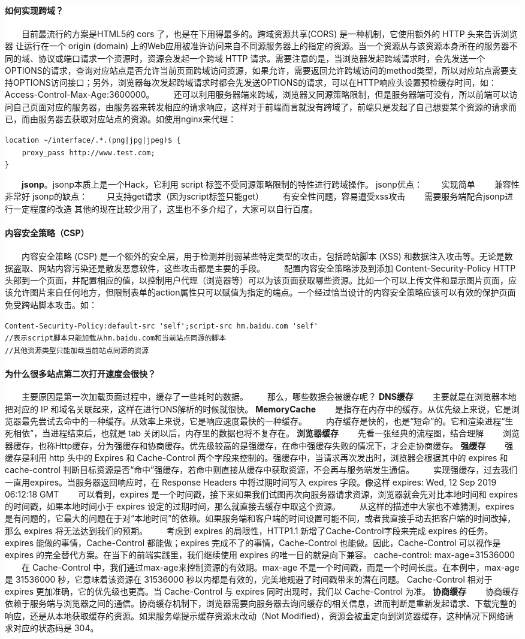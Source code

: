 #### 如何实现跨域？
&emsp;&emsp;目前最流行的方案是HTML5的 cors 了，也是在下用得最多的。跨域资源共享(CORS) 是一种机制，它使用额外的 HTTP 头来告诉浏览器 让运行在一个 origin (domain) 上的Web应用被准许访问来自不同源服务器上的指定的资源。当一个资源从与该资源本身所在的服务器不同的域、协议或端口请求一个资源时，资源会发起一个跨域 HTTP 请求。需要注意的是，当浏览器发起跨域请求时，会先发送一个OPTIONS的请求，查询对应站点是否允许当前页面跨域访问资源，如果允许，需要返回允许跨域访问的method类型，所以对应站点需要支持OPTIONS访问接口；另外，浏览器每次发起跨域请求时都会先发送OPTIONS的请求，可以在HTTP响应头设置预检缓存时间，如：Access-Control-Max-Age:3600000。
&emsp;&emsp;还可以利用服务器端来跨域，浏览器又同源策略限制，但是服务器端可没有，所以前端可以访问自己页面对应的服务器，由服务器来转发相应的请求响应，这样对于前端而言就没有跨域了，前端只是发起了自己想要某个资源的请求而已，而由服务器去获取对应站点的资源。如使用nginx来代理：
```nginx
location ~/interface/.*.(png|jpg|jpeg)$ {
    proxy_pass http://www.test.com;
}
```
&emsp;&emsp;**jsonp**。jsonp本质上是一个Hack，它利用 script 标签不受同源策略限制的特性进行跨域操作。
jsonp优点：
&emsp;&emsp;实现简单
&emsp;&emsp;兼容性非常好
jsonp的缺点：
&emsp;&emsp;只支持get请求（因为script标签只能get）
&emsp;&emsp;有安全性问题，容易遭受xss攻击
&emsp;&emsp;需要服务端配合jsonp进行一定程度的改造
其他的现在比较少用了，这里也不多介绍了，大家可以自行百度。

#### 内容安全策略（CSP）
&emsp;&emsp;内容安全策略 (CSP) 是一个额外的安全层，用于检测并削弱某些特定类型的攻击，包括跨站脚本 (XSS) 和数据注入攻击等。无论是数据盗取、网站内容污染还是散发恶意软件，这些攻击都是主要的手段。
&emsp;&emsp;配置内容安全策略涉及到添加 Content-Security-Policy  HTTP头部到一个页面，并配置相应的值，以控制用户代理（浏览器等）可以为该页面获取哪些资源。比如一个可以上传文件和显示图片页面，应该允许图片来自任何地方，但限制表单的action属性只可以赋值为指定的端点。一个经过恰当设计的内容安全策略应该可以有效的保护页面免受跨站脚本攻击。如：
```http
Content-Security-Policy:default-src 'self';script-src hm.baidu.com 'self'
//表示script脚本只能加载从hm.baidu.com和当前站点同源的脚本
//其他资源类型只能加载当前站点同源的资源
```

#### 为什么很多站点第二次打开速度会很快？
&emsp;&emsp;主要原因是第一次加载页面过程中，缓存了一些耗时的数据。
&emsp;&emsp;那么，哪些数据会被缓存呢？
**DNS缓存**
&emsp;&emsp;主要就是在浏览器本地把对应的 IP 和域名关联起来，这样在进行DNS解析的时候就很快。
**MemoryCache**
&emsp;&emsp;是指存在内存中的缓存。从优先级上来说，它是浏览器最先尝试去命中的一种缓存。从效率上来说，它是响应速度最快的一种缓存。
&emsp;&emsp;内存缓存是快的，也是“短命”的。它和渲染进程“生死相依”，当进程结束后，也就是 tab 关闭以后，内存里的数据也将不复存在。
**浏览器缓存**
&emsp;&emsp;先看一张经典的流程图，结合理解
&emsp;&emsp;浏览器缓存，也称Http缓存，分为强缓存和协商缓存。优先级较高的是强缓存，在命中强缓存失败的情况下，才会走协商缓存。
**强缓存**
&emsp;&emsp;强缓存是利用 http 头中的 Expires 和 Cache-Control 两个字段来控制的。强缓存中，当请求再次发出时，浏览器会根据其中的 expires 和 cache-control 判断目标资源是否“命中”强缓存，若命中则直接从缓存中获取资源，不会再与服务端发生通信。
&emsp;&emsp;实现强缓存，过去我们一直用expires。当服务器返回响应时，在 Response Headers 中将过期时间写入 expires 字段。像这样
expires: Wed, 12  Sep  2019  06:12:18  GMT
&emsp;&emsp;可以看到，expires 是一个时间戳，接下来如果我们试图再次向服务器请求资源，浏览器就会先对比本地时间和 expires 的时间戳，如果本地时间小于 expires 设定的过期时间，那么就直接去缓存中取这个资源。
&emsp;&emsp;从这样的描述中大家也不难猜测，expires 是有问题的，它最大的问题在于对“本地时间”的依赖。如果服务端和客户端的时间设置可能不同，或者我直接手动去把客户端的时间改掉，那么 expires 将无法达到我们的预期。
&emsp;&emsp;考虑到 expires 的局限性，HTTP1.1 新增了Cache-Control字段来完成 expires 的任务。expires 能做的事情，Cache-Control 都能做；expires 完成不了的事情，Cache-Control 也能做。因此，Cache-Control 可以视作是 expires 的完全替代方案。在当下的前端实践里，我们继续使用 expires 的唯一目的就是向下兼容。
cache-control: max-age=31536000
&emsp;&emsp;在 Cache-Control 中，我们通过max-age来控制资源的有效期。max-age 不是一个时间戳，而是一个时间长度。在本例中，max-age 是 31536000 秒，它意味着该资源在 31536000 秒以内都是有效的，完美地规避了时间戳带来的潜在问题。
Cache-Control 相对于 expires 更加准确，它的优先级也更高。当 Cache-Control 与 expires 同时出现时，我们以 Cache-Control 为准。
**协商缓存**
&emsp;&emsp;协商缓存依赖于服务端与浏览器之间的通信。协商缓存机制下，浏览器需要向服务器去询问缓存的相关信息，进而判断是重新发起请求、下载完整的响应，还是从本地获取缓存的资源。如果服务端提示缓存资源未改动（Not Modified），资源会被重定向到浏览器缓存，这种情况下网络请求对应的状态码是 304。